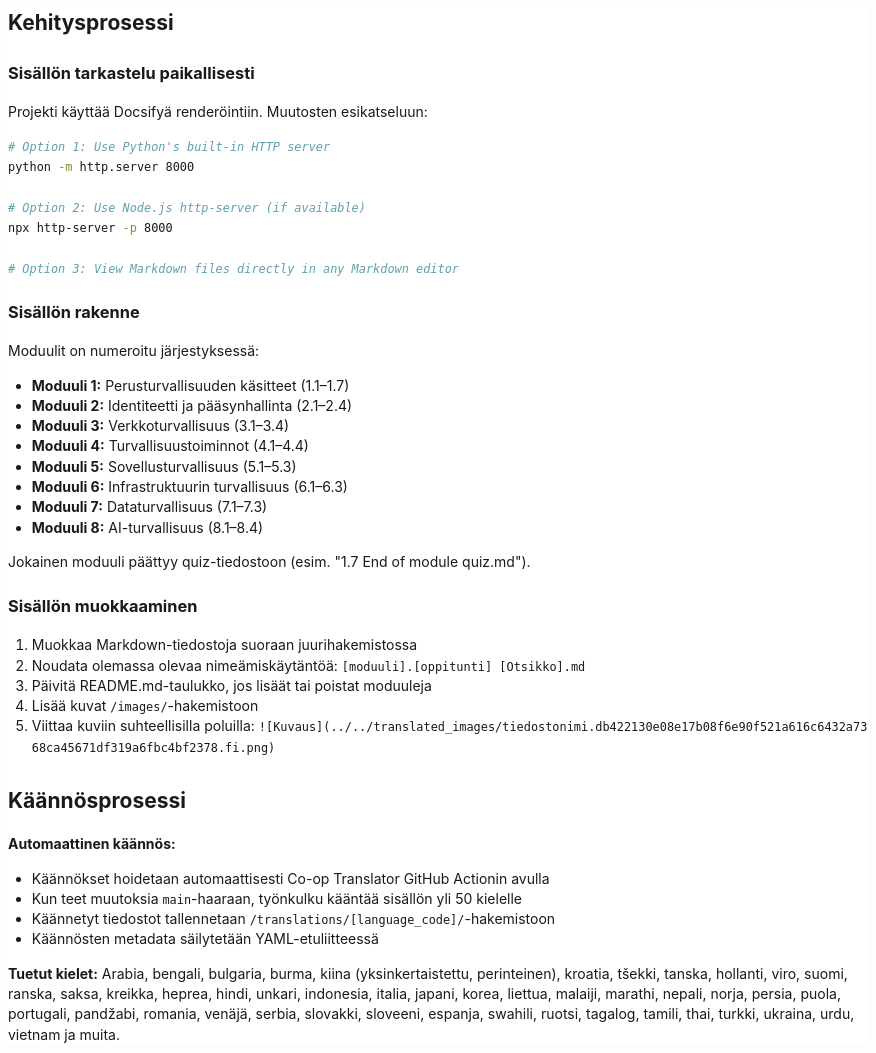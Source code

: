 ## Kehitysprosessi

### Sisällön tarkastelu paikallisesti

Projekti käyttää Docsifyä renderöintiin. Muutosten esikatseluun:

```bash
# Option 1: Use Python's built-in HTTP server
python -m http.server 8000

# Option 2: Use Node.js http-server (if available)
npx http-server -p 8000

# Option 3: View Markdown files directly in any Markdown editor
```

### Sisällön rakenne

Moduulit on numeroitu järjestyksessä:
- **Moduuli 1:** Perusturvallisuuden käsitteet (1.1–1.7)
- **Moduuli 2:** Identiteetti ja pääsynhallinta (2.1–2.4)
- **Moduuli 3:** Verkkoturvallisuus (3.1–3.4)
- **Moduuli 4:** Turvallisuustoiminnot (4.1–4.4)
- **Moduuli 5:** Sovellusturvallisuus (5.1–5.3)
- **Moduuli 6:** Infrastruktuurin turvallisuus (6.1–6.3)
- **Moduuli 7:** Dataturvallisuus (7.1–7.3)
- **Moduuli 8:** AI-turvallisuus (8.1–8.4)

Jokainen moduuli päättyy quiz-tiedostoon (esim. "1.7 End of module quiz.md").

### Sisällön muokkaaminen

1. Muokkaa Markdown-tiedostoja suoraan juurihakemistossa
2. Noudata olemassa olevaa nimeämiskäytäntöä: `[moduuli].[oppitunti] [Otsikko].md`
3. Päivitä README.md-taulukko, jos lisäät tai poistat moduuleja
4. Lisää kuvat `/images/`-hakemistoon
5. Viittaa kuviin suhteellisilla poluilla: `![Kuvaus](../../translated_images/tiedostonimi.db422130e08e17b08f6e90f521a616c6432a7368ca45671df319a6fbc4bf2378.fi.png)`

## Käännösprosessi

**Automaattinen käännös:**
- Käännökset hoidetaan automaattisesti Co-op Translator GitHub Actionin avulla
- Kun teet muutoksia `main`-haaraan, työnkulku kääntää sisällön yli 50 kielelle
- Käännetyt tiedostot tallennetaan `/translations/[language_code]/`-hakemistoon
- Käännösten metadata säilytetään YAML-etuliitteessä

**Tuetut kielet:** Arabia, bengali, bulgaria, burma, kiina (yksinkertaistettu, perinteinen), kroatia, tšekki, tanska, hollanti, viro, suomi, ranska, saksa, kreikka, heprea, hindi, unkari, indonesia, italia, japani, korea, liettua, malaiji, marathi, nepali, norja, persia, puola, portugali, pandžabi, romania, venäjä, serbia, slovakki, sloveeni, espanja, swahili, ruotsi, tagalog, tamili, thai, turkki, ukraina, urdu, vietnam ja muita.
